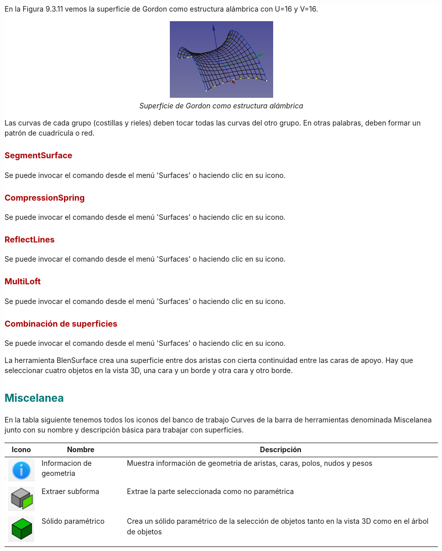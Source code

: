 En la Figura 9.3.11 vemos la superficie de Gordon como estructura alámbrica con U=16 y V=16.

<center>

![Superficie de Gordon como estructura alámbrica](../img/9-curvas/9_3/F9_3_11.png)  
*Superficie de Gordon como estructura alámbrica*

</center>

Las curvas de cada grupo (costillas y rieles) deben tocar todas las curvas del otro grupo. En otras palabras, deben formar un patrón de cuadrícula o red.

### <FONT COLOR=#AA0000>SegmentSurface</font>
Se puede invocar el comando desde el menú 'Surfaces' o haciendo clic en su icono.

### <FONT COLOR=#AA0000>CompressionSpring</font>
Se puede invocar el comando desde el menú 'Surfaces' o haciendo clic en su icono.

### <FONT COLOR=#AA0000>ReflectLines</font>
Se puede invocar el comando desde el menú 'Surfaces' o haciendo clic en su icono.

### <FONT COLOR=#AA0000>MultiLoft</font>
Se puede invocar el comando desde el menú 'Surfaces' o haciendo clic en su icono.

### <FONT COLOR=#AA0000>Combinación de superficies</font>
Se puede invocar el comando desde el menú 'Surfaces' o haciendo clic en su icono.

La herramienta BlenSurface crea una superficie entre dos aristas con cierta continuidad entre las caras de apoyo. Hay que seleccionar cuatro objetos en la vista 3D, una cara y un borde y otra cara y otro borde.

## <FONT COLOR=#007575>**Miscelanea**</font>
En la tabla siguiente tenemos todos los iconos del banco de trabajo Curves de la barra de herramientas denominada Miscelanea junto con su nombre y descripción básica para trabajar con superficies.

<center>

|Icono|Nombre|Descripción|
|:-:|---|---|
|![Informacion de geometria](../img/9-curvas/9_3/iconos/geominfo.png)|Informacion de geometria|Muestra información de geometria de aristas, caras, polos, nudos y pesos|
|![Extraer subforma](../img/9-curvas/9_3/iconos/extract.png)|Extraer subforma|Extrae la parte seleccionada como no paramétrica|
|![Sólido paramétrico](../img/9-curvas/9_3/iconos/solid.png)|Sólido paramétrico|Crea un sólido paramétrico de la selección de objetos tanto en la vista 3D como en el árbol de objetos|